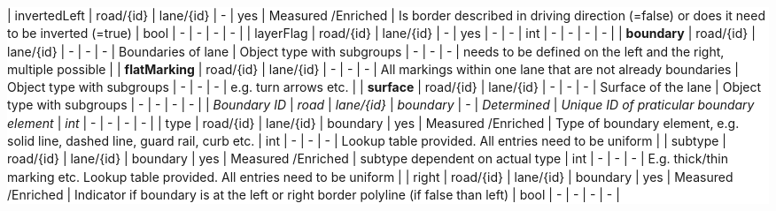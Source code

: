 | invertedLeft           | road/{id}            | lane/{id}             | -             |  yes             | Measured /Enriched     | Is border described in driving direction (=false) or does it need to be inverted (=true)                                                                                                       | bool                                                 | -       | -                  | -             | -                                                                                                                                                                                                                |
| layerFlag              | road/{id}            | lane/{id}             | -             |  yes             | -                       | -                                                                                                                                                                                               | int                                                  | -        | -                  | -              | -                                                                                                                                                                                                                |
| **boundary**               | road/{id}            | lane/{id}             | -             | -                | -                    | Boundaries of lane                                                                                                                                                                             | Object type with subgroups                           | -       | -                  | -             | needs to be defined on the left and the right, multiple possible                                                                                                                                                                    |
| **flatMarking**            | road/{id}            | lane/{id}             | -             | -             |  -                      | All markings within one lane that are not already boundaries                                                                                                                                   | Object type with subgroups                           | -       | -                  | -             | e.g. turn arrows etc.                                                                                                                                                                                           |
| **surface**                | road/{id}            | lane/{id}             | -             |  -             | -                      | Surface of the lane                                                                                                                                                                            | Object type with subgroups                           | -       | -                  | -             | -                                                                                                                                                                                                                |
| _Boundary ID_            | _road_                 | _lane/{id}_            | _boundary_      |  -             | _Determined_             | _Unique ID of praticular boundary element_                                                                                                                                                       | _int_                                                  | -       | -                  | -             | -                                                                                                                                                                                                                |
| type                   | road/{id}            | lane/{id}             | boundary      | yes          | Measured /Enriched       | Type of boundary element, e.g. solid line, dashed line, guard rail, curb etc.                                                                                                                  | int                                                  | -       | -                  | -             | Lookup table provided. All entries need to be uniform                                                                                                                                                           |
| subtype                | road/{id}            | lane/{id}             | boundary      |  yes             | Measured /Enriched     | subtype dependent on actual type                                                                                                                                                               | int                                                  | -       | -                  | -             | E.g. thick/thin marking etc. Lookup table provided. All entries need to be uniform                                                                                                                              |
| right                  | road/{id}            | lane/{id}             | boundary      |  yes             | Measured /Enriched     | Indicator if boundary is at the left or right border polyline (if false than left)                                                                                                             | bool                                                 | -       | -                  | -             | -                                                                                                                                                                                                                |